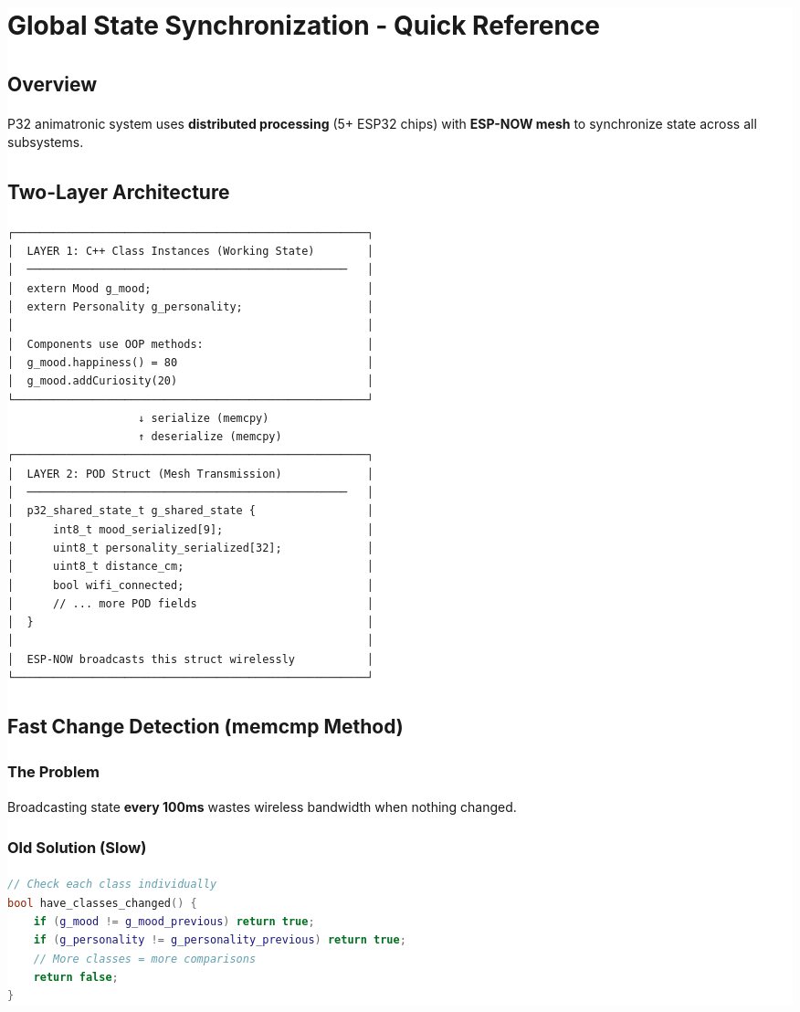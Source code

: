 # Global State Synchronization - Quick Reference

## Overview

P32 animatronic system uses **distributed processing** (5+ ESP32 chips) with **ESP-NOW mesh** to synchronize state across all subsystems.

## Two-Layer Architecture

```
┌──────────────────────────────────────────────────────┐
│  LAYER 1: C++ Class Instances (Working State)        │
│  ─────────────────────────────────────────────────   │
│  extern Mood g_mood;                                 │
│  extern Personality g_personality;                   │
│                                                      │
│  Components use OOP methods:                         │
│  g_mood.happiness() = 80                             │
│  g_mood.addCuriosity(20)                             │
└──────────────────────────────────────────────────────┘
                    ↓ serialize (memcpy)
                    ↑ deserialize (memcpy)
┌──────────────────────────────────────────────────────┐
│  LAYER 2: POD Struct (Mesh Transmission)             │
│  ─────────────────────────────────────────────────   │
│  p32_shared_state_t g_shared_state {                 │
│      int8_t mood_serialized[9];                      │
│      uint8_t personality_serialized[32];             │
│      uint8_t distance_cm;                            │
│      bool wifi_connected;                            │
│      // ... more POD fields                          │
│  }                                                   │
│                                                      │
│  ESP-NOW broadcasts this struct wirelessly           │
└──────────────────────────────────────────────────────┘
```

## Fast Change Detection (memcmp Method)

### The Problem

Broadcasting state **every 100ms** wastes wireless bandwidth when nothing changed.

### Old Solution (Slow)

```cpp
// Check each class individually
bool have_classes_changed() {
    if (g_mood != g_mood_previous) return true;
    if (g_personality != g_personality_previous) return true;
    // More classes = more comparisons
    return false;
}
```
